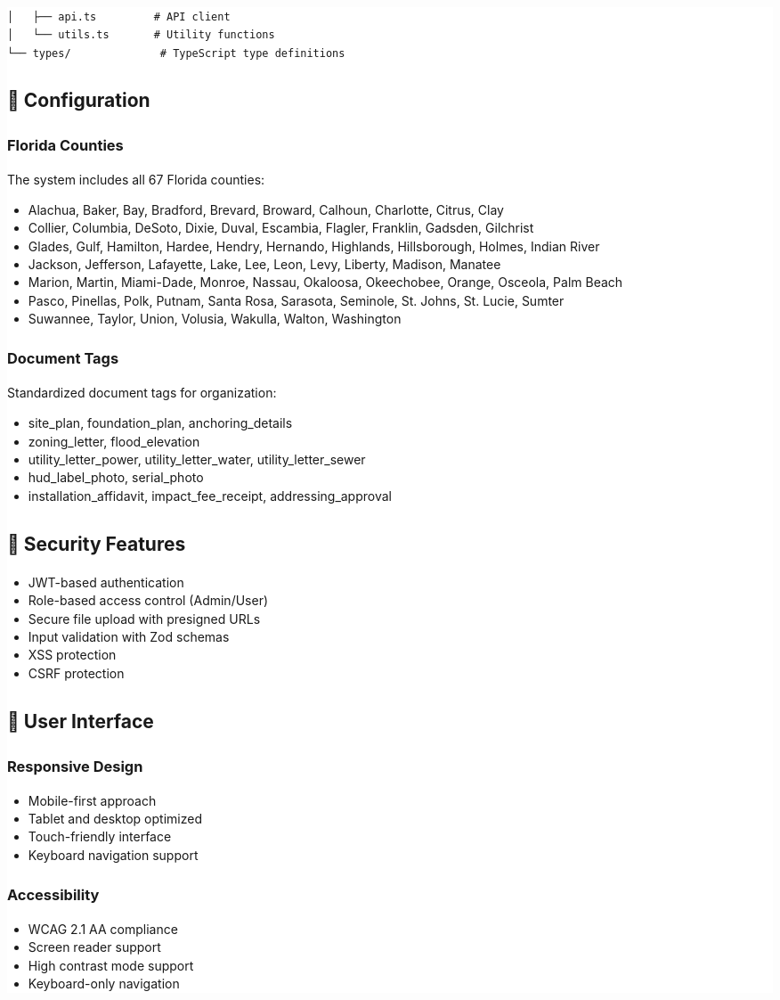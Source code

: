 ```
│   ├── api.ts         # API client
│   └── utils.ts       # Utility functions
└── types/              # TypeScript type definitions
```

## 🔧 Configuration

### Florida Counties
The system includes all 67 Florida counties:
- Alachua, Baker, Bay, Bradford, Brevard, Broward, Calhoun, Charlotte, Citrus, Clay
- Collier, Columbia, DeSoto, Dixie, Duval, Escambia, Flagler, Franklin, Gadsden, Gilchrist
- Glades, Gulf, Hamilton, Hardee, Hendry, Hernando, Highlands, Hillsborough, Holmes, Indian River
- Jackson, Jefferson, Lafayette, Lake, Lee, Leon, Levy, Liberty, Madison, Manatee
- Marion, Martin, Miami-Dade, Monroe, Nassau, Okaloosa, Okeechobee, Orange, Osceola, Palm Beach
- Pasco, Pinellas, Polk, Putnam, Santa Rosa, Sarasota, Seminole, St. Johns, St. Lucie, Sumter
- Suwannee, Taylor, Union, Volusia, Wakulla, Walton, Washington

### Document Tags
Standardized document tags for organization:
- site_plan, foundation_plan, anchoring_details
- zoning_letter, flood_elevation
- utility_letter_power, utility_letter_water, utility_letter_sewer
- hud_label_photo, serial_photo
- installation_affidavit, impact_fee_receipt, addressing_approval

## 🔐 Security Features

- JWT-based authentication
- Role-based access control (Admin/User)
- Secure file upload with presigned URLs
- Input validation with Zod schemas
- XSS protection
- CSRF protection

## 📱 User Interface

### Responsive Design
- Mobile-first approach
- Tablet and desktop optimized
- Touch-friendly interface
- Keyboard navigation support

### Accessibility
- WCAG 2.1 AA compliance
- Screen reader support
- High contrast mode support
- Keyboard-only navigation
